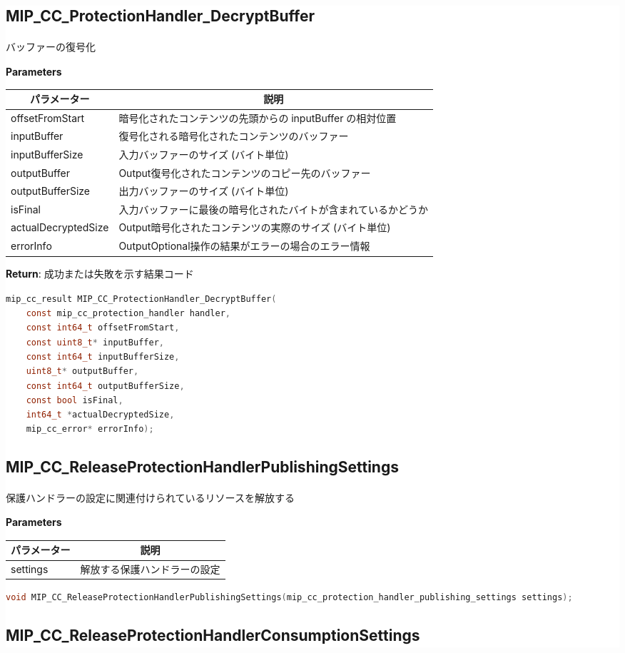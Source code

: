 ## <a name="mip_cc_protectionhandler_decryptbuffer"></a>MIP_CC_ProtectionHandler_DecryptBuffer

バッファーの復号化

**Parameters**

パラメーター | 説明
|---|---|
| offsetFromStart | 暗号化されたコンテンツの先頭からの inputBuffer の相対位置 |
| inputBuffer | 復号化される暗号化されたコンテンツのバッファー |
| inputBufferSize | 入力バッファーのサイズ (バイト単位) |
| outputBuffer | Output復号化されたコンテンツのコピー先のバッファー |
| outputBufferSize | 出力バッファーのサイズ (バイト単位) |
| isFinal | 入力バッファーに最後の暗号化されたバイトが含まれているかどうか |
| actualDecryptedSize | Output暗号化されたコンテンツの実際のサイズ (バイト単位) |
| errorInfo | OutputOptional操作の結果がエラーの場合のエラー情報 |

**Return**: 成功または失敗を示す結果コード

```c
mip_cc_result MIP_CC_ProtectionHandler_DecryptBuffer(
    const mip_cc_protection_handler handler,
    const int64_t offsetFromStart,
    const uint8_t* inputBuffer,
    const int64_t inputBufferSize,
    uint8_t* outputBuffer,
    const int64_t outputBufferSize,
    const bool isFinal,
    int64_t *actualDecryptedSize,
    mip_cc_error* errorInfo);
```

## <a name="mip_cc_releaseprotectionhandlerpublishingsettings"></a>MIP_CC_ReleaseProtectionHandlerPublishingSettings

保護ハンドラーの設定に関連付けられているリソースを解放する

**Parameters**

パラメーター | 説明
|---|---|
| settings | 解放する保護ハンドラーの設定 |

```c
void MIP_CC_ReleaseProtectionHandlerPublishingSettings(mip_cc_protection_handler_publishing_settings settings);
```

## <a name="mip_cc_releaseprotectionhandlerconsumptionsettings"></a>MIP_CC_ReleaseProtectionHandlerConsumptionSettings
